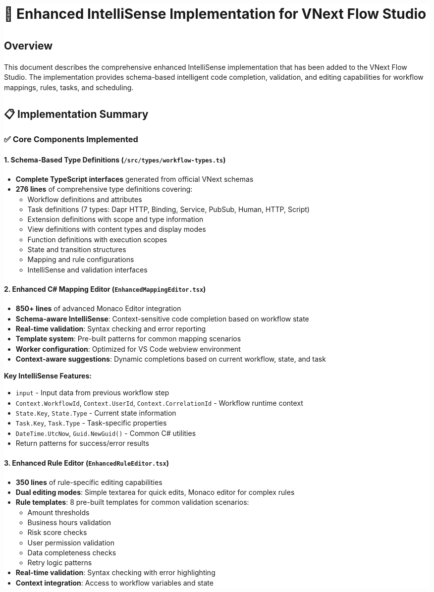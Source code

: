 # 🚀 Enhanced IntelliSense Implementation for VNext Flow Studio

## Overview

This document describes the comprehensive enhanced IntelliSense implementation that has been added to the VNext Flow Studio. The implementation provides schema-based intelligent code completion, validation, and editing capabilities for workflow mappings, rules, tasks, and scheduling.

## 📋 Implementation Summary

### ✅ **Core Components Implemented**

#### **1. Schema-Based Type Definitions** (`/src/types/workflow-types.ts`)
- **Complete TypeScript interfaces** generated from official VNext schemas
- **276 lines** of comprehensive type definitions covering:
  - Workflow definitions and attributes
  - Task definitions (7 types: Dapr HTTP, Binding, Service, PubSub, Human, HTTP, Script)
  - Extension definitions with scope and type information
  - View definitions with content types and display modes
  - Function definitions with execution scopes
  - State and transition structures
  - Mapping and rule configurations
  - IntelliSense and validation interfaces

#### **2. Enhanced C# Mapping Editor** (`EnhancedMappingEditor.tsx`)
- **850+ lines** of advanced Monaco Editor integration
- **Schema-aware IntelliSense**: Context-sensitive code completion based on workflow state
- **Real-time validation**: Syntax checking and error reporting
- **Template system**: Pre-built patterns for common mapping scenarios
- **Worker configuration**: Optimized for VS Code webview environment
- **Context-aware suggestions**: Dynamic completions based on current workflow, state, and task

**Key IntelliSense Features:**
- `input` - Input data from previous workflow step
- `Context.WorkflowId`, `Context.UserId`, `Context.CorrelationId` - Workflow runtime context
- `State.Key`, `State.Type` - Current state information
- `Task.Key`, `Task.Type` - Task-specific properties
- `DateTime.UtcNow`, `Guid.NewGuid()` - Common C# utilities
- Return patterns for success/error results

#### **3. Enhanced Rule Editor** (`EnhancedRuleEditor.tsx`)
- **350 lines** of rule-specific editing capabilities
- **Dual editing modes**: Simple textarea for quick edits, Monaco editor for complex rules
- **Rule templates**: 8 pre-built templates for common validation scenarios:
  - Amount thresholds
  - Business hours validation
  - Risk score checks
  - User permission validation
  - Data completeness checks
  - Retry logic patterns
- **Real-time validation**: Syntax checking with error highlighting
- **Context integration**: Access to workflow variables and state
